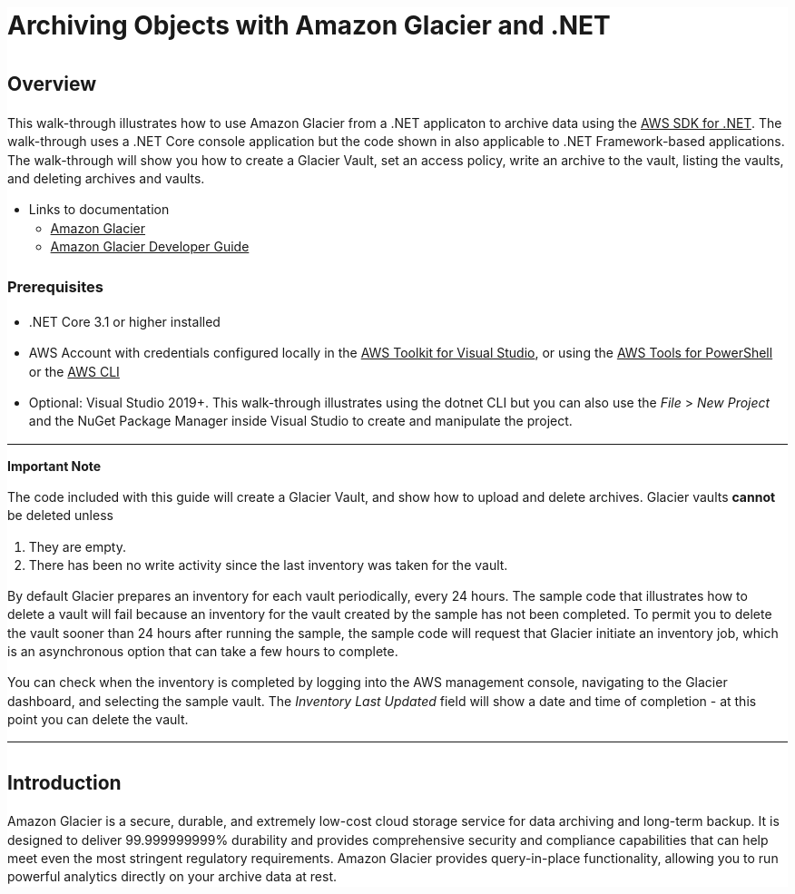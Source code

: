 # Archiving Objects with Amazon Glacier and .NET

## Overview

This walk-through illustrates how to use Amazon Glacier from a .NET applicaton to archive data using the [AWS SDK for .NET](https://docs.aws.amazon.com/sdk-for-net/). The walk-through uses a .NET Core console application but the code shown in also applicable to .NET Framework-based applications. The walk-through will show you how to create a Glacier Vault, set an access policy, write an archive to the vault, listing the vaults, and deleting archives and vaults.

* Links to documentation
  * [Amazon Glacier](https://aws.amazon.com/glacier/)
  * [Amazon Glacier Developer Guide](https://docs.aws.amazon.com/amazonglacier/latest/dev/)

### Prerequisites

* .NET Core 3.1 or higher installed

* AWS Account with credentials configured locally in the [AWS Toolkit for Visual Studio](https://aws.amazon.com/visualstudio/), or using the [AWS Tools for PowerShell](https://aws.amazon.com/powershell/) or the [AWS CLI](https://aws.amazon.com/cli/)

* Optional: Visual Studio 2019+. This walk-through illustrates using the dotnet CLI but you can also use the *File* > *New Project* and the NuGet Package Manager inside Visual Studio to create and manipulate the project.

***
**Important Note**

The code included with this guide will create a Glacier Vault, and show how to upload and delete archives. Glacier vaults **cannot** be deleted unless

1. They are empty.
1. There has been no write activity since the last inventory was taken for the vault.

By default Glacier prepares an inventory for each vault periodically, every 24 hours. The sample code that illustrates how to delete a vault will fail because an inventory for the vault created by the sample has not been completed. To permit you to delete the vault sooner than 24 hours after running the sample, the sample code will request that Glacier initiate an inventory job, which is an asynchronous option that can take a few hours to complete.

You can check when the inventory is completed by logging into the AWS management console, navigating to the Glacier dashboard, and selecting the sample vault. The *Inventory Last Updated* field will show a date and time of completion - at this point you can delete the vault.
***

## Introduction

Amazon Glacier is a secure, durable, and extremely low-cost cloud storage service for data archiving and long-term backup. It is designed to deliver 99.999999999% durability and provides comprehensive security and compliance capabilities that can help meet even the most stringent regulatory requirements. Amazon Glacier provides query-in-place functionality, allowing you to run powerful analytics directly on your archive data at rest.
